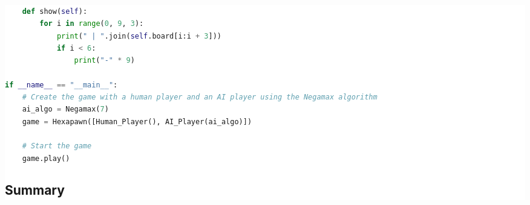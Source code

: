 ```python
    def show(self):
        for i in range(0, 9, 3):
            print(" | ".join(self.board[i:i + 3]))
            if i < 6:
                print("-" * 9)

if __name__ == "__main__":
    # Create the game with a human player and an AI player using the Negamax algorithm
    ai_algo = Negamax(7)
    game = Hexapawn([Human_Player(), AI_Player(ai_algo)])

    # Start the game
    game.play()
```

## Summary